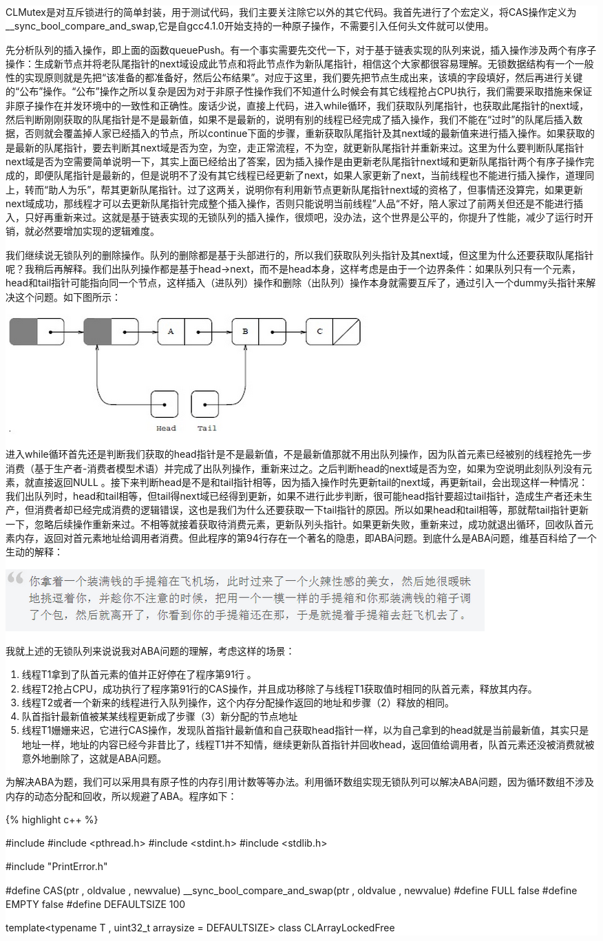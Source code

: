 
CLMutex是对互斥锁进行的简单封装，用于测试代码，我们主要关注除它以外的其它代码。我首先进行了个宏定义，将CAS操作定义为__sync_bool_compare_and_swap,它是自gcc4.1.0开始支持的一种原子操作，不需要引入任何头文件就可以使用。

先分析队列的插入操作，即上面的函数queuePush。有一个事实需要先交代一下，对于基于链表实现的队列来说，插入操作涉及两个有序子操作：生成新节点并将老队尾指针的next域设成此节点和将此节点作为新队尾指针，相信这个大家都很容易理解。无锁数据结构有一个一般性的实现原则就是先把“该准备的都准备好，然后公布结果”。对应于这里，我们要先把节点生成出来，该填的字段填好，然后再进行关键的“公布”操作。“公布”操作之所以复杂是因为对于非原子性操作我们不知道什么时候会有其它线程抢占CPU执行，我们需要采取措施来保证非原子操作在并发环境中的一致性和正确性。废话少说，直接上代码，进入while循环，我们获取队列尾指针，也获取此尾指针的next域，然后判断刚刚获取的队尾指针是不是最新值，如果不是最新的，说明有别的线程已经完成了插入操作，我们不能在“过时”的队尾后插入数据，否则就会覆盖掉人家已经插入的节点，所以continue下面的步骤，重新获取队尾指针及其next域的最新值来进行插入操作。如果获取的是最新的队尾指针，要去判断其next域是否为空，为空，走正常流程，不为空，就更新队尾指针并重新来过。这里为什么要判断队尾指针next域是否为空需要简单说明一下，其实上面已经给出了答案，因为插入操作是由更新老队尾指针next域和更新队尾指针两个有序子操作完成的，即便队尾指针是最新的，但是说明不了没有其它线程已经更新了next，如果人家更新了next，当前线程也不能进行插入操作，道理同上，转而“助人为乐”，帮其更新队尾指针。过了这两关，说明你有利用新节点更新队尾指针next域的资格了，但事情还没算完，如果更新next域成功，那线程才可以去更新队尾指针完成整个插入操作，否则只能说明当前线程”人品“不好，陪人家过了前两关但还是不能进行插入，只好再重新来过。这就是基于链表实现的无锁队列的插入操作，很烦吧，没办法，这个世界是公平的，你提升了性能，减少了运行时开销，就必然要增加实现的逻辑难度。

我们继续说无锁队列的删除操作。队列的删除都是基于头部进行的，所以我们获取队列头指针及其next域，但这里为什么还要获取队尾指针呢？我稍后再解释。我们出队列操作都是基于head->next，而不是head本身，这样考虑是由于一个边界条件：如果队列只有一个元素，head和tail指针可能指向同一个节点，这样插入（进队列）操作和删除（出队列）操作本身就需要互斥了，通过引入一个dummy头指针来解决这个问题。如下图所示：

![](/images/LQ2.png)

进入while循环首先还是判断我们获取的head指针是不是最新值，不是最新值那就不用出队列操作，因为队首元素已经被别的线程抢先一步消费（基于生产者-消费者模型术语）并完成了出队列操作，重新来过之。之后判断head的next域是否为空，如果为空说明此刻队列没有元素，就直接返回NULL 。接下来判断head是不是和tail指针相等，因为插入操作时先更新tail的next域，再更新tail，会出现这样一种情况：我们出队列时，head和tail相等，但tail得next域已经得到更新，如果不进行此步判断，很可能head指针要超过tail指针，造成生产者还未生产，但消费者却已经完成消费的逻辑错误，这也是我们为什么还要获取一下tail指针的原因。所以如果head和tail相等，那就帮tail指针更新一下，忽略后续操作重新来过。不相等就接着获取待消费元素，更新队列头指针。如果更新失败，重新来过，成功就退出循环，回收队首元素内存，返回对首元素地址给调用者消费。但此程序的第94行存在一个著名的隐患，即ABA问题。到底什么是ABA问题，维基百科给了一个生动的解释：

![](/images/LQ3.png)

我就上述的无锁队列来说说我对ABA问题的理解，考虑这样的场景：

1. 线程T1拿到了队首元素的值并正好停在了程序第91行 。
2. 线程T2抢占CPU，成功执行了程序第91行的CAS操作，并且成功移除了与线程T1获取值时相同的队首元素，释放其内存。
3. 线程T2或者一个新来的线程进行入队列操作，这个内存分配操作返回的地址和步骤（2）释放的相同。
4. 队首指针最新值被某某线程更新成了步骤（3）新分配的节点地址
5. 线程T1姗姗来迟，它进行CAS操作，发现队首指针最新值和自己获取head指针一样，以为自己拿到的head就是当前最新值，其实只是地址一样，地址的内容已经今非昔比了，线程T1并不知情，继续更新队首指针并回收head，返回值给调用者，队首元素还没被消费就被意外地删除了，这就是ABA问题。

为解决ABA为题，我们可以采用具有原子性的内存引用计数等等办法。利用循环数组实现无锁队列可以解决ABA问题，因为循环数组不涉及内存的动态分配和回收，所以规避了ABA。程序如下：

{%  highlight c++ %}

#include <iostream>
#include <pthread.h>
#include <stdint.h>
#include <stdlib.h>

#include "PrintError.h"

#define CAS(ptr , oldvalue , newvalue) __sync_bool_compare_and_swap(ptr , oldvalue , newvalue)
#define FULL false
#define EMPTY false
#define DEFAULTSIZE 100

template<typename T , uint32_t arraysize = DEFAULTSIZE>
class CLArrayLockedFree
